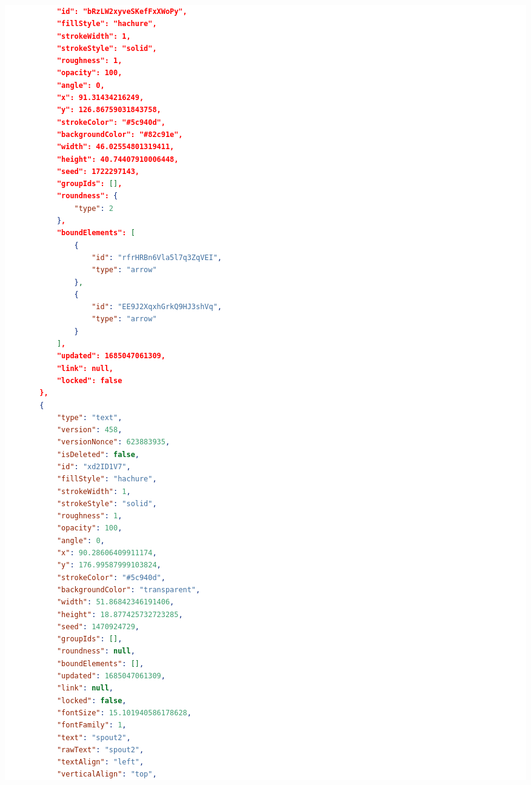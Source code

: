 ```json
			"id": "bRzLW2xyveSKefFxXWoPy",
			"fillStyle": "hachure",
			"strokeWidth": 1,
			"strokeStyle": "solid",
			"roughness": 1,
			"opacity": 100,
			"angle": 0,
			"x": 91.31434216249,
			"y": 126.86759031843758,
			"strokeColor": "#5c940d",
			"backgroundColor": "#82c91e",
			"width": 46.02554801319411,
			"height": 40.74407910006448,
			"seed": 1722297143,
			"groupIds": [],
			"roundness": {
				"type": 2
			},
			"boundElements": [
				{
					"id": "rfrHRBn6Vla5l7q3ZqVEI",
					"type": "arrow"
				},
				{
					"id": "EE9J2XqxhGrkQ9HJ3shVq",
					"type": "arrow"
				}
			],
			"updated": 1685047061309,
			"link": null,
			"locked": false
		},
		{
			"type": "text",
			"version": 458,
			"versionNonce": 623883935,
			"isDeleted": false,
			"id": "xd2ID1V7",
			"fillStyle": "hachure",
			"strokeWidth": 1,
			"strokeStyle": "solid",
			"roughness": 1,
			"opacity": 100,
			"angle": 0,
			"x": 90.28606409911174,
			"y": 176.99587999103824,
			"strokeColor": "#5c940d",
			"backgroundColor": "transparent",
			"width": 51.86842346191406,
			"height": 18.877425732723285,
			"seed": 1470924729,
			"groupIds": [],
			"roundness": null,
			"boundElements": [],
			"updated": 1685047061309,
			"link": null,
			"locked": false,
			"fontSize": 15.101940586178628,
			"fontFamily": 1,
			"text": "spout2",
			"rawText": "spout2",
			"textAlign": "left",
			"verticalAlign": "top",
```